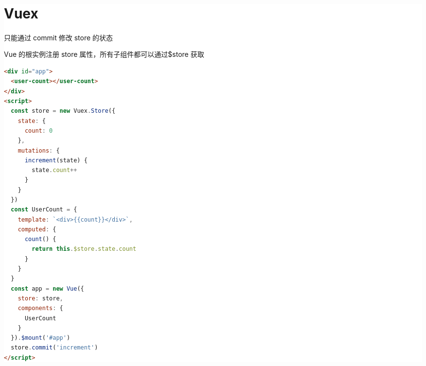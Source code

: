 # Vuex

只能通过 commit 修改 store 的状态

Vue 的根实例注册 store 属性，所有子组件都可以通过\$store 获取

```html
<div id="app">
  <user-count></user-count>
</div>
<script>
  const store = new Vuex.Store({
    state: {
      count: 0
    },
    mutations: {
      increment(state) {
        state.count++
      }
    }
  })
  const UserCount = {
    template: `<div>{{count}}</div>`,
    computed: {
      count() {
        return this.$store.state.count
      }
    }
  }
  const app = new Vue({
    store: store,
    components: {
      UserCount
    }
  }).$mount('#app')
  store.commit('increment')
</script>
```
